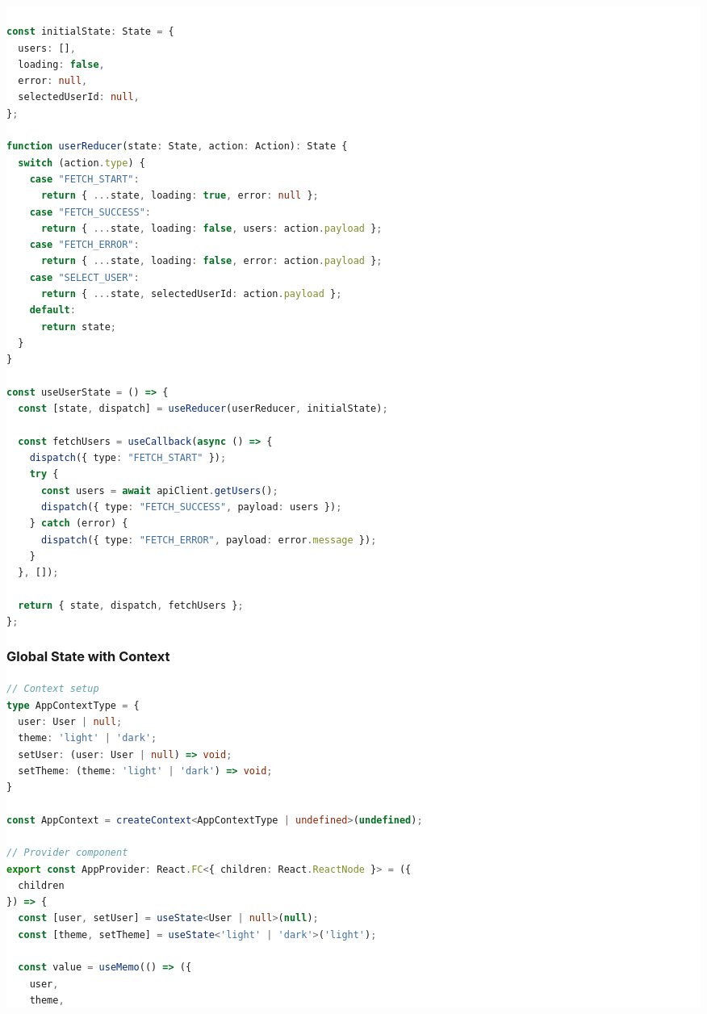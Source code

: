 ```typescript

const initialState: State = {
  users: [],
  loading: false,
  error: null,
  selectedUserId: null,
};

function userReducer(state: State, action: Action): State {
  switch (action.type) {
    case "FETCH_START":
      return { ...state, loading: true, error: null };
    case "FETCH_SUCCESS":
      return { ...state, loading: false, users: action.payload };
    case "FETCH_ERROR":
      return { ...state, loading: false, error: action.payload };
    case "SELECT_USER":
      return { ...state, selectedUserId: action.payload };
    default:
      return state;
  }
}

const useUserState = () => {
  const [state, dispatch] = useReducer(userReducer, initialState);

  const fetchUsers = useCallback(async () => {
    dispatch({ type: "FETCH_START" });
    try {
      const users = await apiClient.getUsers();
      dispatch({ type: "FETCH_SUCCESS", payload: users });
    } catch (error) {
      dispatch({ type: "FETCH_ERROR", payload: error.message });
    }
  }, []);

  return { state, dispatch, fetchUsers };
};
```

### Global State with Context

```typescript
// Context setup
type AppContextType = {
  user: User | null;
  theme: 'light' | 'dark';
  setUser: (user: User | null) => void;
  setTheme: (theme: 'light' | 'dark') => void;
}

const AppContext = createContext<AppContextType | undefined>(undefined);

// Provider component
export const AppProvider: React.FC<{ children: React.ReactNode }> = ({
  children
}) => {
  const [user, setUser] = useState<User | null>(null);
  const [theme, setTheme] = useState<'light' | 'dark'>('light');

  const value = useMemo(() => ({
    user,
    theme,
```

  [K in keyof T]: FormField<T[K]>;
  [K in keyof T]: FormField<T[K]>;